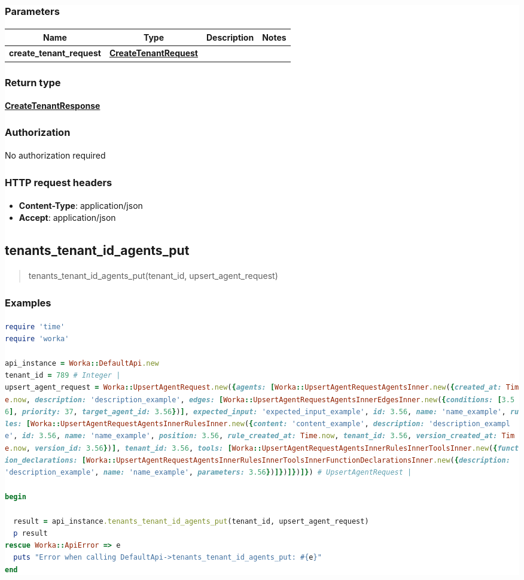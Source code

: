 ### Parameters

| Name | Type | Description | Notes |
| ---- | ---- | ----------- | ----- |
| **create_tenant_request** | [**CreateTenantRequest**](CreateTenantRequest.md) |  |  |

### Return type

[**CreateTenantResponse**](CreateTenantResponse.md)

### Authorization

No authorization required

### HTTP request headers

- **Content-Type**: application/json
- **Accept**: application/json


## tenants_tenant_id_agents_put

> <CreateAgentResponse> tenants_tenant_id_agents_put(tenant_id, upsert_agent_request)



### Examples

```ruby
require 'time'
require 'worka'

api_instance = Worka::DefaultApi.new
tenant_id = 789 # Integer | 
upsert_agent_request = Worka::UpsertAgentRequest.new({agents: [Worka::UpsertAgentRequestAgentsInner.new({created_at: Time.now, description: 'description_example', edges: [Worka::UpsertAgentRequestAgentsInnerEdgesInner.new({conditions: [3.56], priority: 37, target_agent_id: 3.56})], expected_input: 'expected_input_example', id: 3.56, name: 'name_example', rules: [Worka::UpsertAgentRequestAgentsInnerRulesInner.new({content: 'content_example', description: 'description_example', id: 3.56, name: 'name_example', position: 3.56, rule_created_at: Time.now, tenant_id: 3.56, version_created_at: Time.now, version_id: 3.56})], tenant_id: 3.56, tools: [Worka::UpsertAgentRequestAgentsInnerRulesInnerToolsInner.new({function_declarations: [Worka::UpsertAgentRequestAgentsInnerRulesInnerToolsInnerFunctionDeclarationsInner.new({description: 'description_example', name: 'name_example', parameters: 3.56})]})]})]}) # UpsertAgentRequest | 

begin
  
  result = api_instance.tenants_tenant_id_agents_put(tenant_id, upsert_agent_request)
  p result
rescue Worka::ApiError => e
  puts "Error when calling DefaultApi->tenants_tenant_id_agents_put: #{e}"
end
```
